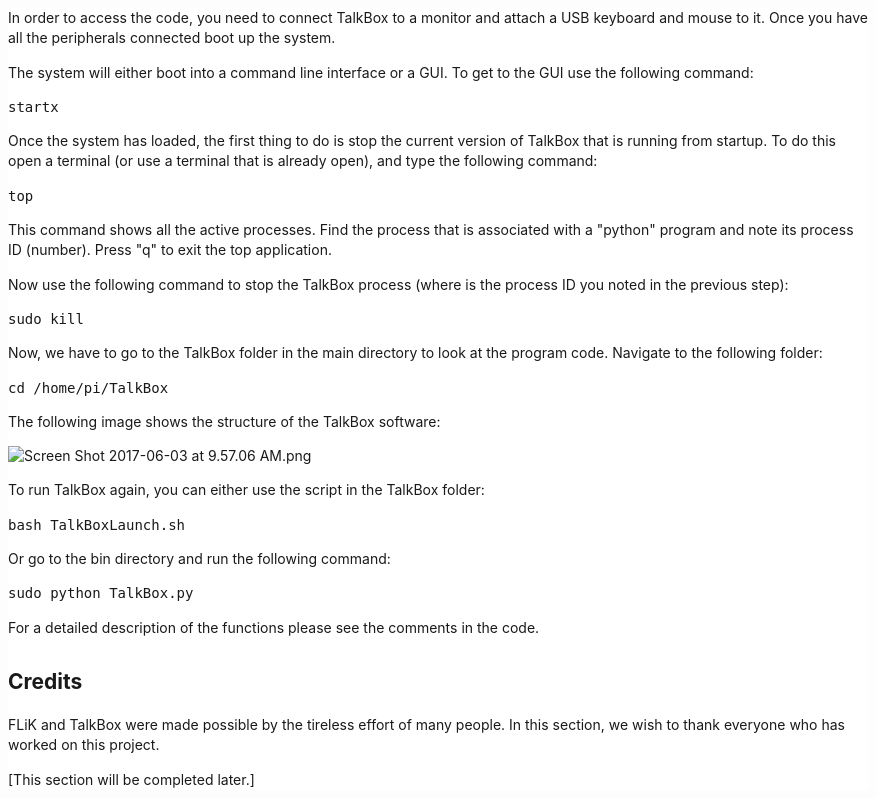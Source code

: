 In order to access the code, you need to connect TalkBox to a monitor and attach a USB keyboard and mouse to it. Once you have all the peripherals connected boot up the system.

The system will either boot into a command line interface or a GUI. To get to the GUI use the following command:
<pre>startx</pre>
Once the system has loaded, the first thing to do is stop the current version of TalkBox that is running from startup. To do this open a terminal (or use a terminal that is already open), and type the following command:
<pre>top</pre>
This command shows all the active processes. Find the process that is associated with a "python" program and note its process ID (number). Press "q" to exit the top application.

Now use the following command to stop the TalkBox process (where is the process ID you noted in the previous step):
<pre>sudo kill</pre>
Now, we have to go to the TalkBox folder in the main directory to look at the program code. Navigate to the following folder:
<pre>cd /home/pi/TalkBox</pre>
The following image shows the structure of the TalkBox software:

<img class="alignnone size-full wp-image-5268" src="https://rishmanblog.files.wordpress.com/2017/06/screen-shot-2017-06-03-at-9-57-06-am.png" alt="Screen Shot 2017-06-03 at 9.57.06 AM.png" width="2546" height="1424" />

To run TalkBox again, you can either use the script in the TalkBox folder:
<pre>bash TalkBoxLaunch.sh</pre>
Or go to the bin directory and run the following command:
<pre>sudo python TalkBox.py</pre>
For a detailed description of the functions please see the comments in the code.
<h2>Credits</h2>
FLiK and TalkBox were made possible by the tireless effort of many people. In this section, we wish to thank everyone who has worked on this project.

[This section will be completed later.]
